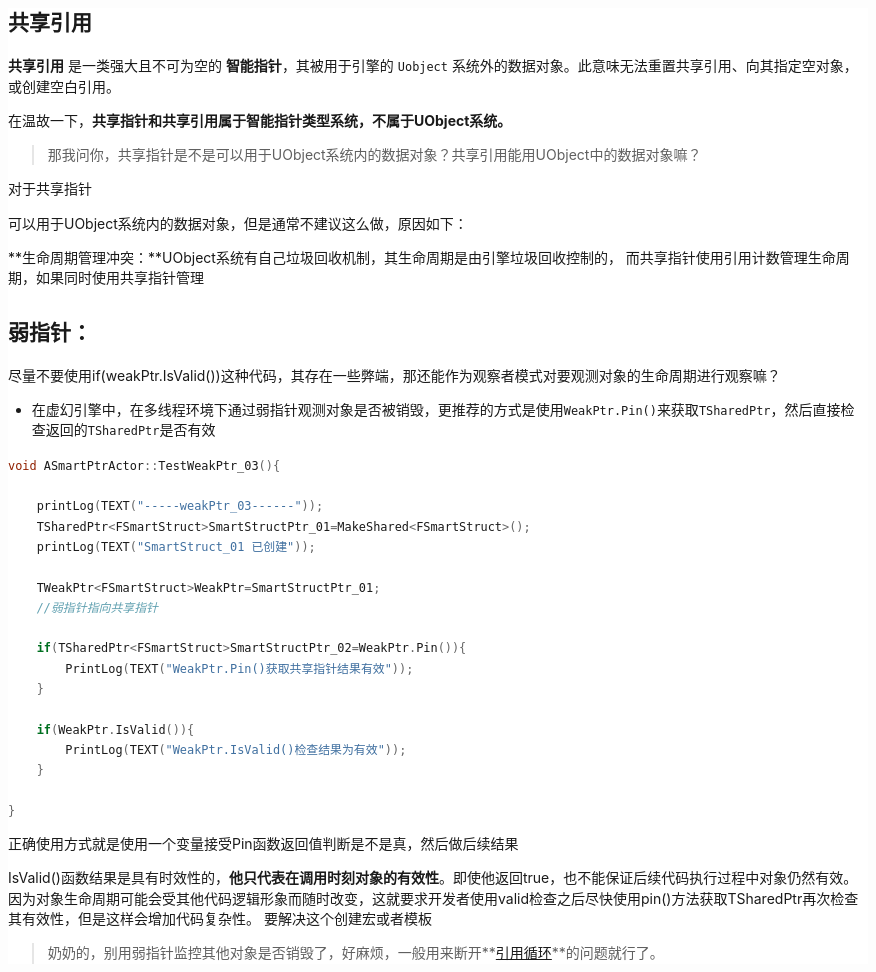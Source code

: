 

## 共享引用

**共享引用** 是一类强大且不可为空的 **智能指针**，其被用于引擎的 `Uobject` 系统外的数据对象。此意味无法重置共享引用、向其指定空对象，或创建空白引用。



在温故一下，**共享指针和共享引用属于智能指针类型系统，不属于UObject系统。**

> 那我问你，共享指针是不是可以用于UObject系统内的数据对象？共享引用能用UObject中的数据对象嘛？



对于共享指针

可以用于UObject系统内的数据对象，但是通常不建议这么做，原因如下：

**生命周期管理冲突：**UObject系统有自己垃圾回收机制，其生命周期是由引擎垃圾回收控制的， 而共享指针使用引用计数管理生命周期，如果同时使用共享指针管理



## 弱指针：

尽量不要使用if(weakPtr.IsValid())这种代码，其存在一些弊端，那还能作为观察者模式对要观测对象的生命周期进行观察嘛？

- 在虚幻引擎中，在多线程环境下通过弱指针观测对象是否被销毁，更推荐的方式是使用`WeakPtr.Pin()`来获取`TSharedPtr`，然后直接检查返回的`TSharedPtr`是否有效

```c++
void ASmartPtrActor::TestWeakPtr_03(){

	printLog(TEXT("-----weakPtr_03------"));
	TSharedPtr<FSmartStruct>SmartStructPtr_01=MakeShared<FSmartStruct>();
	printLog(TEXT("SmartStruct_01 已创建"));
	
	TWeakPtr<FSmartStruct>WeakPtr=SmartStructPtr_01;
	//弱指针指向共享指针
	
	if(TSharedPtr<FSmartStruct>SmartStructPtr_02=WeakPtr.Pin()){
		PrintLog(TEXT("WeakPtr.Pin()获取共享指针结果有效"));
	}
	
	if(WeakPtr.IsValid()){
		PrintLog(TEXT("WeakPtr.IsValid()检查结果为有效"));
	}

}
```

正确使用方式就是使用一个变量接受Pin函数返回值判断是不是真，然后做后续结果



IsValid()函数结果是具有时效性的，**他只代表在调用时刻对象的有效性**。即使他返回true，也不能保证后续代码执行过程中对象仍然有效。因为对象生命周期可能会受其他代码逻辑形象而随时改变，这就要求开发者使用valid检查之后尽快使用pin()方法获取TSharedPtr再次检查其有效性，但是这样会增加代码复杂性。  要解决这个创建宏或者模板



> 奶奶的，别用弱指针监控其他对象是否销毁了，好麻烦，一般用来断开**[引用循环](https://zhida.zhihu.com/search?content_id=237369140&content_type=Article&match_order=1&q=引用循环&zhida_source=entity)**的问题就行了。
